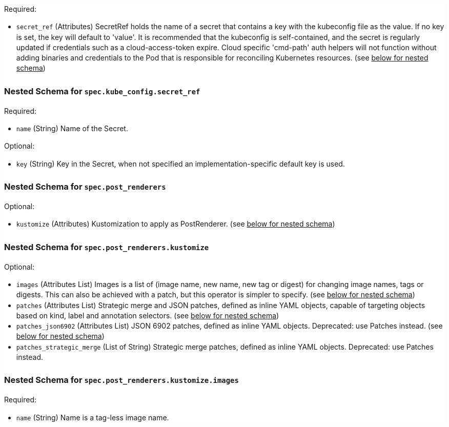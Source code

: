 Required:

- `secret_ref` (Attributes) SecretRef holds the name of a secret that contains a key with the kubeconfig file as the value. If no key is set, the key will default to 'value'. It is recommended that the kubeconfig is self-contained, and the secret is regularly updated if credentials such as a cloud-access-token expire. Cloud specific 'cmd-path' auth helpers will not function without adding binaries and credentials to the Pod that is responsible for reconciling Kubernetes resources. (see [below for nested schema](#nestedatt--spec--kube_config--secret_ref))

<a id="nestedatt--spec--kube_config--secret_ref"></a>
### Nested Schema for `spec.kube_config.secret_ref`

Required:

- `name` (String) Name of the Secret.

Optional:

- `key` (String) Key in the Secret, when not specified an implementation-specific default key is used.



<a id="nestedatt--spec--post_renderers"></a>
### Nested Schema for `spec.post_renderers`

Optional:

- `kustomize` (Attributes) Kustomization to apply as PostRenderer. (see [below for nested schema](#nestedatt--spec--post_renderers--kustomize))

<a id="nestedatt--spec--post_renderers--kustomize"></a>
### Nested Schema for `spec.post_renderers.kustomize`

Optional:

- `images` (Attributes List) Images is a list of (image name, new name, new tag or digest) for changing image names, tags or digests. This can also be achieved with a patch, but this operator is simpler to specify. (see [below for nested schema](#nestedatt--spec--post_renderers--kustomize--images))
- `patches` (Attributes List) Strategic merge and JSON patches, defined as inline YAML objects, capable of targeting objects based on kind, label and annotation selectors. (see [below for nested schema](#nestedatt--spec--post_renderers--kustomize--patches))
- `patches_json6902` (Attributes List) JSON 6902 patches, defined as inline YAML objects. Deprecated: use Patches instead. (see [below for nested schema](#nestedatt--spec--post_renderers--kustomize--patches_json6902))
- `patches_strategic_merge` (List of String) Strategic merge patches, defined as inline YAML objects. Deprecated: use Patches instead.

<a id="nestedatt--spec--post_renderers--kustomize--images"></a>
### Nested Schema for `spec.post_renderers.kustomize.images`

Required:

- `name` (String) Name is a tag-less image name.
